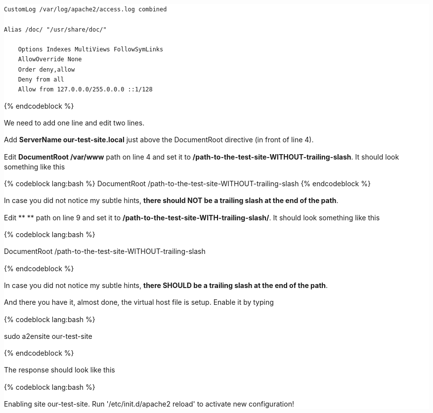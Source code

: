 	CustomLog /var/log/apache2/access.log combined

    Alias /doc/ "/usr/share/doc/"

        Options Indexes MultiViews FollowSymLinks
        AllowOverride None
        Order deny,allow
        Deny from all
        Allow from 127.0.0.0/255.0.0.0 ::1/128




{% endcodeblock %}




We need to add one line and edit two lines.

Add **ServerName our-test-site.local** just above the DocumentRoot directive (in front of line 4).

Edit **DocumentRoot /var/www** path on line 4 and set it to **/path-to-the-test-site-WITHOUT-trailing-slash**.
It should look something like this

{% codeblock lang:bash %}
DocumentRoot /path-to-the-test-site-WITHOUT-trailing-slash
{% endcodeblock %}

In case you did not notice my subtle hints, **there should NOT be a trailing slash at the end of the path**.



Edit ** ** path on line 9 and set it to **/path-to-the-test-site-WITH-trailing-slash/**.
It should look something like this

{% codeblock lang:bash %}

DocumentRoot /path-to-the-test-site-WITHOUT-trailing-slash

{% endcodeblock %}

In case you did not notice my subtle hints, **there SHOULD be a trailing slash at the end of the path**.



And there you have it, almost done, the virtual host file is setup.
Enable it by typing

{% codeblock lang:bash %}

sudo a2ensite our-test-site

{% endcodeblock %}


The response should look like this

{% codeblock lang:bash %}

Enabling site our-test-site.
Run '/etc/init.d/apache2 reload' to activate new configuration!
